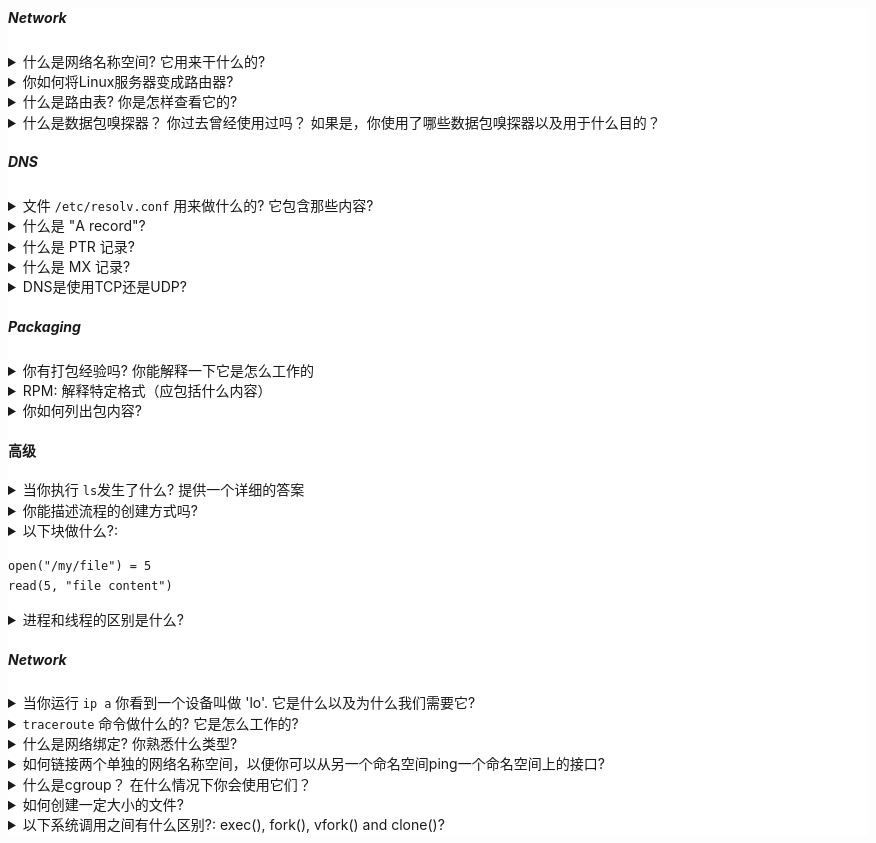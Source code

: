 ##### Network

<details><summary>什么是网络名称空间? 它用来干什么的?</summary></details>

<details><summary>你如何将Linux服务器变成路由器?</summary></details>

<details><summary>什么是路由表? 你是怎样查看它的?</summary></details>

<details><summary>什么是数据包嗅探器？ 你过去曾经使用过吗？ 如果是，你使用了哪些数据包嗅探器以及用于什么目的？</summary></details>

##### DNS

<details><summary>文件 <code>/etc/resolv.conf</code> 用来做什么的? 它包含那些内容?</summary></details>

<details><summary>什么是 "A record"?</summary></details>

<details><summary>什么是 PTR 记录?</summary></details>

<details><summary>什么是 MX 记录?</summary></details>

<details><summary>DNS是使用TCP还是UDP?</summary></details>

##### Packaging

<details><summary>你有打包经验吗? 你能解释一下它是怎么工作的</summary></details>

<details><summary>RPM: 解释特定格式（应包括什么内容）</summary></details>

<details><summary>你如何列出包内容?</summary></details>

<a name="linux-advanced"></a>
#### 高级

<details><summary>当你执行 <code>ls</code>发生了什么? 提供一个详细的答案</summary></details>

<details><summary>你能描述流程的创建方式吗?</summary></details>

<details><summary>以下块做什么?:

```
open("/my/file") = 5
read(5, "file content")
```
</summary></details>

<details><summary>进程和线程的区别是什么?</summary></details>

##### Network

<details><summary>当你运行 <code>ip a</code> 你看到一个设备叫做 'lo'. 它是什么以及为什么我们需要它?</summary></details>

<details><summary><code>traceroute</code> 命令做什么的? 它是怎么工作的?</summary></details>

<details><summary>什么是网络绑定? 你熟悉什么类型?</summary></details>

<details><summary>如何链接两个单独的网络名称空间，以便你可以从另一个命名空间ping一个命名空间上的接口?</summary></details>

<details><summary>什么是cgroup？ 在什么情况下你会使用它们？</summary></details>

<details><summary>如何创建一定大小的文件?</summary></details>

<details><summary>以下系统调用之间有什么区别?: exec(), fork(), vfork() and clone()?</summary></details>
